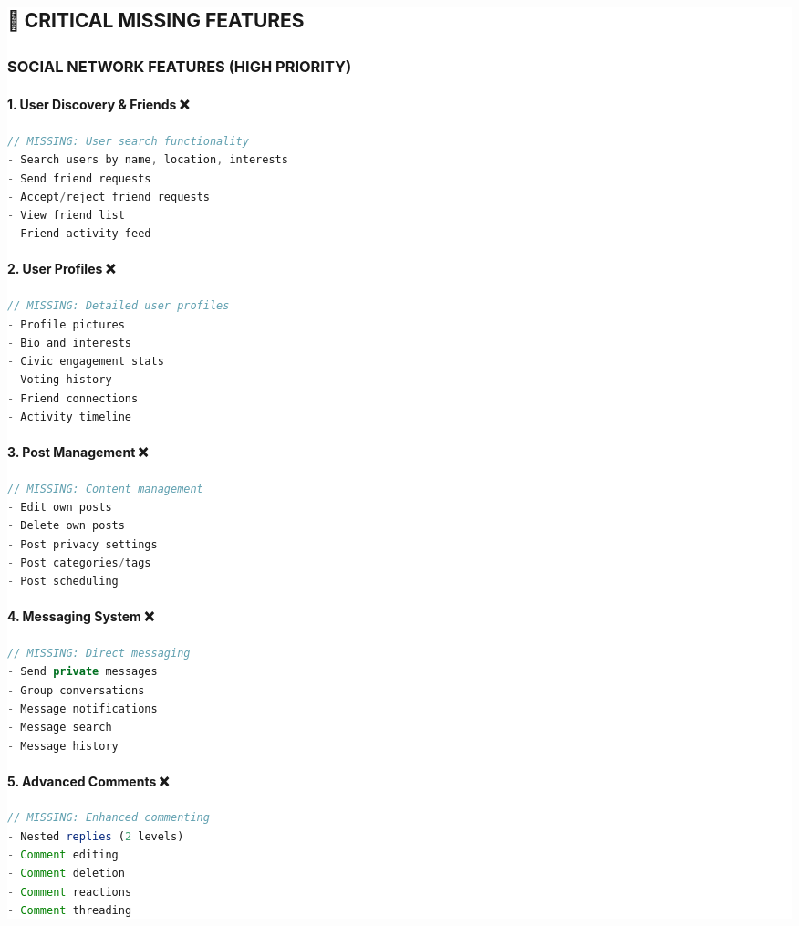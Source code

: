 
## 🎯 **CRITICAL MISSING FEATURES**

### **SOCIAL NETWORK FEATURES** (HIGH PRIORITY)

#### 1. **User Discovery & Friends** ❌
```typescript
// MISSING: User search functionality
- Search users by name, location, interests
- Send friend requests
- Accept/reject friend requests
- View friend list
- Friend activity feed
```

#### 2. **User Profiles** ❌
```typescript
// MISSING: Detailed user profiles
- Profile pictures
- Bio and interests
- Civic engagement stats
- Voting history
- Friend connections
- Activity timeline
```

#### 3. **Post Management** ❌
```typescript
// MISSING: Content management
- Edit own posts
- Delete own posts
- Post privacy settings
- Post categories/tags
- Post scheduling
```

#### 4. **Messaging System** ❌
```typescript
// MISSING: Direct messaging
- Send private messages
- Group conversations
- Message notifications
- Message search
- Message history
```

#### 5. **Advanced Comments** ❌
```typescript
// MISSING: Enhanced commenting
- Nested replies (2 levels)
- Comment editing
- Comment deletion
- Comment reactions
- Comment threading
```
